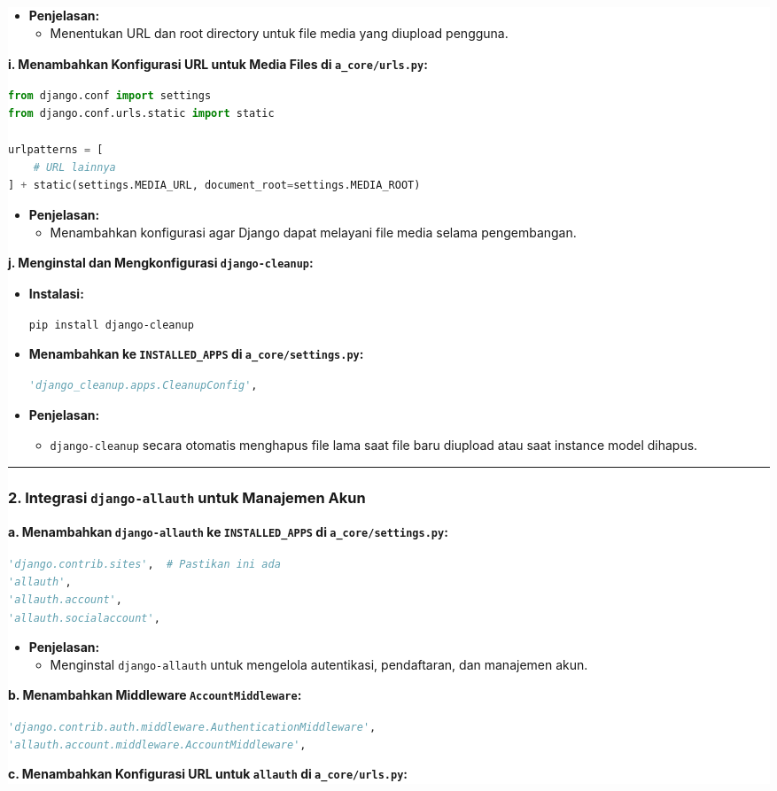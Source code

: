 - **Penjelasan:**
  - Menentukan URL dan root directory untuk file media yang diupload pengguna.

**i. Menambahkan Konfigurasi URL untuk Media Files di `a_core/urls.py`:**

```python
from django.conf import settings
from django.conf.urls.static import static

urlpatterns = [
    # URL lainnya
] + static(settings.MEDIA_URL, document_root=settings.MEDIA_ROOT)
```

- **Penjelasan:**
  - Menambahkan konfigurasi agar Django dapat melayani file media selama pengembangan.

**j. Menginstal dan Mengkonfigurasi `django-cleanup`:**

- **Instalasi:**

  ```bash
  pip install django-cleanup
  ```

- **Menambahkan ke `INSTALLED_APPS` di `a_core/settings.py`:**

  ```python
  'django_cleanup.apps.CleanupConfig',
  ```

- **Penjelasan:**
  - `django-cleanup` secara otomatis menghapus file lama saat file baru diupload atau saat instance model dihapus.

---

### **2. Integrasi `django-allauth` untuk Manajemen Akun**

**a. Menambahkan `django-allauth` ke `INSTALLED_APPS` di `a_core/settings.py`:**

```python
'django.contrib.sites',  # Pastikan ini ada
'allauth',
'allauth.account',
'allauth.socialaccount',
```

- **Penjelasan:**
  - Menginstal `django-allauth` untuk mengelola autentikasi, pendaftaran, dan manajemen akun.

**b. Menambahkan Middleware `AccountMiddleware`:**

```python
'django.contrib.auth.middleware.AuthenticationMiddleware',
'allauth.account.middleware.AccountMiddleware',
```

**c. Menambahkan Konfigurasi URL untuk `allauth` di `a_core/urls.py`:**
